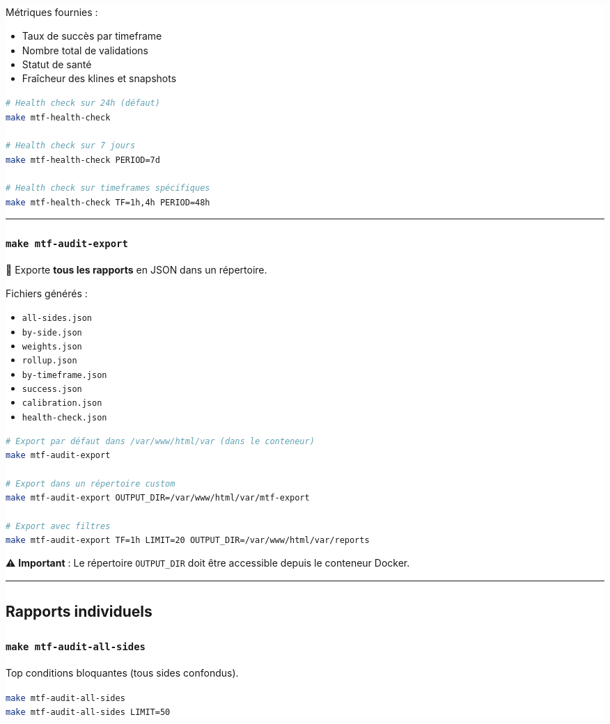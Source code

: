 Métriques fournies :
- Taux de succès par timeframe
- Nombre total de validations
- Statut de santé
- Fraîcheur des klines et snapshots

```bash
# Health check sur 24h (défaut)
make mtf-health-check

# Health check sur 7 jours
make mtf-health-check PERIOD=7d

# Health check sur timeframes spécifiques
make mtf-health-check TF=1h,4h PERIOD=48h
```

---

### `make mtf-audit-export`
💾 Exporte **tous les rapports** en JSON dans un répertoire.

Fichiers générés :
- `all-sides.json`
- `by-side.json`
- `weights.json`
- `rollup.json`
- `by-timeframe.json`
- `success.json`
- `calibration.json`
- `health-check.json`

```bash
# Export par défaut dans /var/www/html/var (dans le conteneur)
make mtf-audit-export

# Export dans un répertoire custom
make mtf-audit-export OUTPUT_DIR=/var/www/html/var/mtf-export

# Export avec filtres
make mtf-audit-export TF=1h LIMIT=20 OUTPUT_DIR=/var/www/html/var/reports
```

⚠️ **Important** : Le répertoire `OUTPUT_DIR` doit être accessible depuis le conteneur Docker.

---

## Rapports individuels

### `make mtf-audit-all-sides`
Top conditions bloquantes (tous sides confondus).

```bash
make mtf-audit-all-sides
make mtf-audit-all-sides LIMIT=50
```
